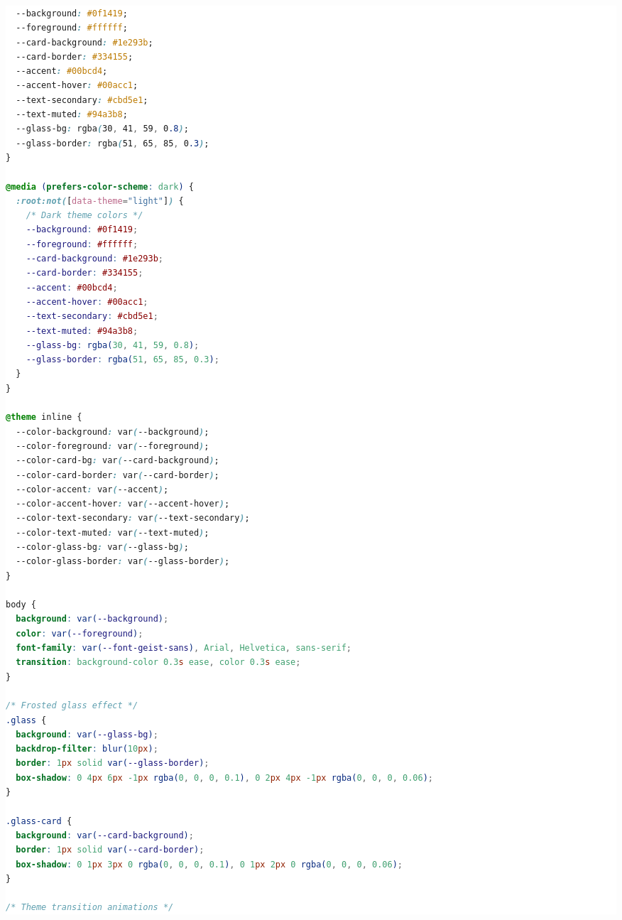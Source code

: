 ```css
  --background: #0f1419;
  --foreground: #ffffff;
  --card-background: #1e293b;
  --card-border: #334155;
  --accent: #00bcd4;
  --accent-hover: #00acc1;
  --text-secondary: #cbd5e1;
  --text-muted: #94a3b8;
  --glass-bg: rgba(30, 41, 59, 0.8);
  --glass-border: rgba(51, 65, 85, 0.3);
}

@media (prefers-color-scheme: dark) {
  :root:not([data-theme="light"]) {
    /* Dark theme colors */
    --background: #0f1419;
    --foreground: #ffffff;
    --card-background: #1e293b;
    --card-border: #334155;
    --accent: #00bcd4;
    --accent-hover: #00acc1;
    --text-secondary: #cbd5e1;
    --text-muted: #94a3b8;
    --glass-bg: rgba(30, 41, 59, 0.8);
    --glass-border: rgba(51, 65, 85, 0.3);
  }
}

@theme inline {
  --color-background: var(--background);
  --color-foreground: var(--foreground);
  --color-card-bg: var(--card-background);
  --color-card-border: var(--card-border);
  --color-accent: var(--accent);
  --color-accent-hover: var(--accent-hover);
  --color-text-secondary: var(--text-secondary);
  --color-text-muted: var(--text-muted);
  --color-glass-bg: var(--glass-bg);
  --color-glass-border: var(--glass-border);
}

body {
  background: var(--background);
  color: var(--foreground);
  font-family: var(--font-geist-sans), Arial, Helvetica, sans-serif;
  transition: background-color 0.3s ease, color 0.3s ease;
}

/* Frosted glass effect */
.glass {
  background: var(--glass-bg);
  backdrop-filter: blur(10px);
  border: 1px solid var(--glass-border);
  box-shadow: 0 4px 6px -1px rgba(0, 0, 0, 0.1), 0 2px 4px -1px rgba(0, 0, 0, 0.06);
}

.glass-card {
  background: var(--card-background);
  border: 1px solid var(--card-border);
  box-shadow: 0 1px 3px 0 rgba(0, 0, 0, 0.1), 0 1px 2px 0 rgba(0, 0, 0, 0.06);
}

/* Theme transition animations */
```